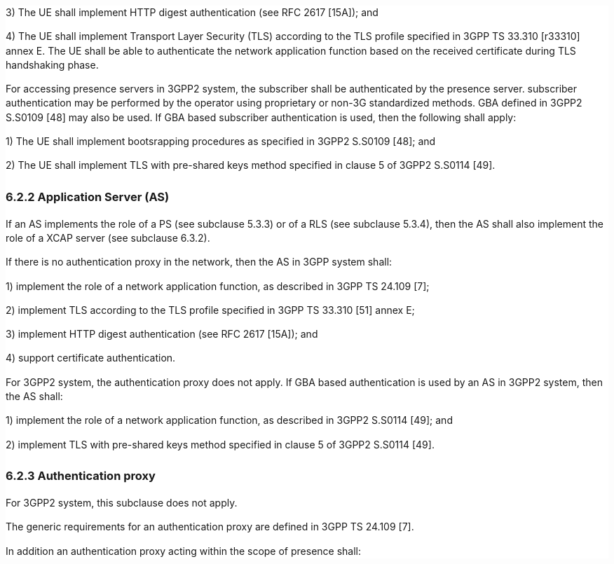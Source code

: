 3\) The UE shall implement HTTP digest authentication (see
RFC 2617 \[15A\]); and

4\) The UE shall implement Transport Layer Security (TLS) according to
the TLS profile specified in 3GPP TS 33.310 \[r33310\] annex E. The UE
shall be able to authenticate the network application function based on
the received certificate during TLS handshaking phase.

For accessing presence servers in 3GPP2 system, the subscriber shall be
authenticated by the presence server. subscriber authentication may be
performed by the operator using proprietary or non-3G standardized
methods. GBA defined in 3GPP2 S.S0109 \[48\] may also be used. If GBA
based subscriber authentication is used, then the following shall apply:

1\) The UE shall implement bootsrapping procedures as specified in 3GPP2
S.S0109 \[48\]; and

2\) The UE shall implement TLS with pre-shared keys method specified in
clause 5 of 3GPP2 S.S0114 \[49\].

### 6.2.2 Application Server (AS)

If an AS implements the role of a PS (see subclause 5.3.3) or of a RLS
(see subclause 5.3.4), then the AS shall also implement the role of a
XCAP server (see subclause 6.3.2).

If there is no authentication proxy in the network, then the AS in 3GPP
system shall:

1\) implement the role of a network application function, as described
in 3GPP TS 24.109 \[7\];

2\) implement TLS according to the TLS profile specified in
3GPP TS 33.310 \[51\] annex E;

3\) implement HTTP digest authentication (see RFC 2617 \[15A\]); and

4\) support certificate authentication.

For 3GPP2 system, the authentication proxy does not apply. If GBA based
authentication is used by an AS in 3GPP2 system, then the AS shall:

1\) implement the role of a network application function, as described
in 3GPP2 S.S0114 \[49\]; and

2\) implement TLS with pre-shared keys method specified in clause 5 of
3GPP2 S.S0114 \[49\].

### 6.2.3 Authentication proxy

For 3GPP2 system, this subclause does not apply.

The generic requirements for an authentication proxy are defined in
3GPP TS 24.109 \[7\].

In addition an authentication proxy acting within the scope of presence
shall:
